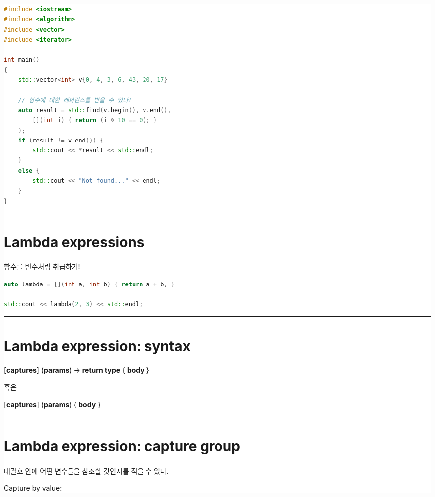 ```cpp
#include <iostream>
#include <algorithm>
#include <vector>
#include <iterator>

int main()
{
    std::vector<int> v{0, 4, 3, 6, 43, 20, 17}

    // 함수에 대한 레퍼런스를 받을 수 있다!
    auto result = std::find(v.begin(), v.end(), 
        [](int i) { return (i % 10 == 0); }
    );
    if (result != v.end()) {
        std::cout << *result << std::endl;
    }
    else {
        std::cout << "Not found..." << endl;
    }
}
```

---

# Lambda expressions

함수를 변수처럼 취급하기!

```cpp
auto lambda = [](int a, int b) { return a + b; }

std::cout << lambda(2, 3) << std::endl;
```

---

# Lambda expression: syntax

[**captures**] (**params**) -> **return type** { **body** }

혹은

[**captures**] (**params**) { **body** }

---

# Lambda expression: capture group

대괄호 안에 어떤 변수들을 참조할 것인지를 적을 수 있다.

Capture by value: 
